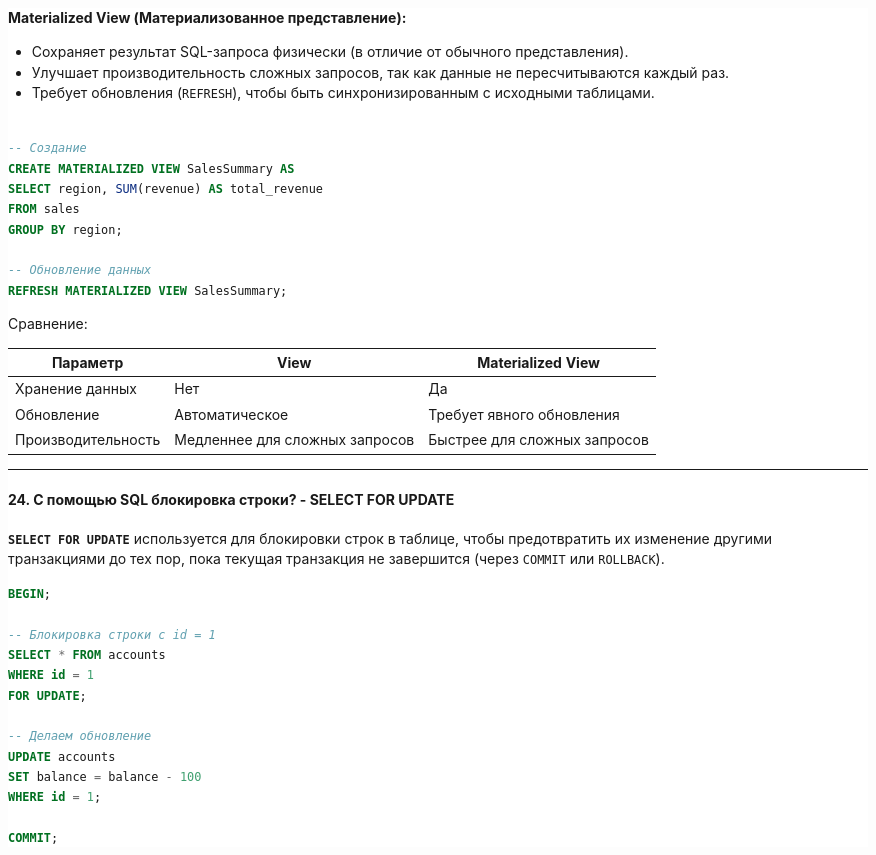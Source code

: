  **Materialized View (Материализованное представление):**

- Сохраняет результат SQL-запроса физически (в отличие от обычного представления).
- Улучшает производительность сложных запросов, так как данные не пересчитываются каждый раз.
- Требует обновления (`REFRESH`), чтобы быть синхронизированным с исходными таблицами.

```sql

-- Создание
CREATE MATERIALIZED VIEW SalesSummary AS
SELECT region, SUM(revenue) AS total_revenue
FROM sales
GROUP BY region;

-- Обновление данных
REFRESH MATERIALIZED VIEW SalesSummary;

```

Сравнение:

| Параметр       | View                       | Materialized View        |
| ------------------ | ------------------------------ | ---------------------------- |
| Хранение данных    | Нет                            | Да                           |
| Обновление         | Автоматическое                 | Требует явного обновления    |
| Производительность | Медленнее для сложных запросов | Быстрее для сложных запросов |


---	
#### 24. C помощью SQL блокировка строки? - SELECT FOR UPDATE	

**`SELECT FOR UPDATE`** используется для блокировки строк в таблице, чтобы предотвратить их изменение другими транзакциями до тех пор, пока текущая транзакция не завершится (через `COMMIT` или `ROLLBACK`).


```sql
BEGIN;

-- Блокировка строки с id = 1
SELECT * FROM accounts
WHERE id = 1
FOR UPDATE;

-- Делаем обновление
UPDATE accounts
SET balance = balance - 100
WHERE id = 1;

COMMIT;

```
